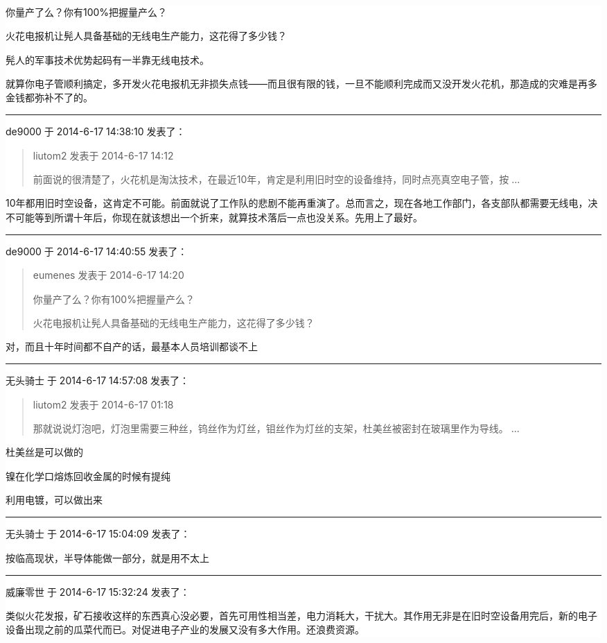 

你量产了么？你有100%把握量产么？

火花电报机让髡人具备基础的无线电生产能力，这花得了多少钱？

髡人的军事技术优势起码有一半靠无线电技术。

就算你电子管顺利搞定，多开发火花电报机无非损失点钱——而且很有限的钱，一旦不能顺利完成而又没开发火花机，那造成的灾难是再多金钱都弥补不了的。

---------

de9000 于 2014-6-17 14:38:10 发表了：

> liutom2 发表于 2014-6-17 14:12
> 
> 前面说的很清楚了，火花机是淘汰技术，在最近10年，肯定是利用旧时空的设备维持，同时点亮真空电子管，按 ...



10年都用旧时空设备，这肯定不可能。前面就说了工作队的悲剧不能再重演了。总而言之，现在各地工作部门，各支部队都需要无线电，决不可能等到所谓十年后，你现在就该想出一个折来，就算技术落后一点也没关系。先用上了最好。

---------

de9000 于 2014-6-17 14:40:55 发表了：

> eumenes 发表于 2014-6-17 14:20
> 
> 你量产了么？你有100%把握量产么？
> 
> 火花电报机让髡人具备基础的无线电生产能力，这花得了多少钱？



对，而且十年时间都不自产的话，最基本人员培训都谈不上

---------

无头骑士 于 2014-6-17 14:57:08 发表了：

> liutom2 发表于 2014-6-17 01:18
> 
> 那就说说灯泡吧，灯泡里需要三种丝，钨丝作为灯丝，钼丝作为灯丝的支架，杜美丝被密封在玻璃里作为导线。 ...



杜美丝是可以做的

镍在化学口熔炼回收金属的时候有提纯

利用电镀，可以做出来

---------

无头骑士 于 2014-6-17 15:04:09 发表了：

按临高现状，半导体能做一部分，就是用不太上

---------

威廉零世 于 2014-6-17 15:32:24 发表了：

类似火花发报，矿石接收这样的东西真心没必要，首先可用性相当差，电力消耗大，干扰大。其作用无非是在旧时空设备用完后，新的电子设备出现之前的瓜菜代而已。对促进电子产业的发展又没有多大作用。还浪费资源。
